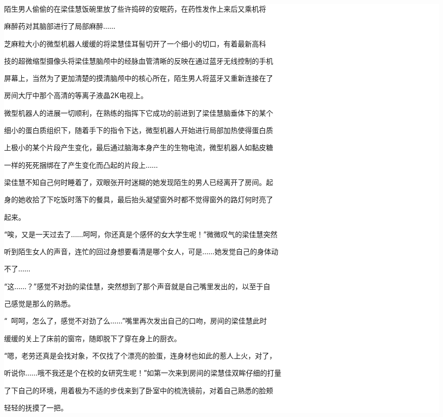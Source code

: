 陌生男人偷偷的在梁佳慧饭碗里放了些许捣碎的安眠药，在药性发作上来后又乘机将

麻醉药对其脑部进行了局部麻醉……





芝麻粒大小的微型机器人缓缓的将梁慧佳耳髻切开了一个细小的切口，有着最新高科

技的超微缩型摄像头将梁佳慧脑颅中的经脉血管清晰的反映在通过蓝牙无线控制的手机

屏幕上，当然为了更加清楚的摸清脑颅中的核心所在，陌生男人将蓝牙又重新连接在了

房间大厅中那个高清的等离子液晶2K电视上。





微型机器人的进展一切顺利，在熟练的指挥下它成功的前进到了梁佳慧脑垂体下的某个

细小的蛋白质组织下，随着手下的指令下达，微型机器人开始进行局部加热使得蛋白质

上极小的某个片段产生变化，最后通过脑海本身产生的生物电流，微型机器人如黏皮糖

一样的死死捆绑在了产生变化而凸起的片段上……



梁佳慧不知自己何时睡着了，双眼张开时迷糊的她发现陌生的男人已经离开了房间。起

身的她收拾了下吃饭时落下的餐具，最后抬头凝望窗外时都不觉得窗外的路灯何时亮了

起来。



“唉，又是一天过去了……呵呵，你还真是个感怀的女大学生呢！”微微叹气的梁佳慧突然

听到陌生女人的声音，连忙的回过身想要看清是哪个女人，可是……她发觉自己的身体动

不了……





“这……？”感觉不对劲的梁佳慧，突然想到了那个声音就是自己嘴里发出的，以至于自

己感觉是那么的熟悉。





“  呵呵，怎么了，感觉不对劲了么……”嘴里再次发出自己的口吻，房间的梁佳慧此时

缓缓的关上了床前的窗帘，随即脱下了穿在身上的厨衣。



“嗯，老劳还真是会找对象，不仅找了个漂亮的脸蛋，连身材也如此的惹人上火，对了，

听说你……哦不我还是个在校的女研究生呢！”如第一次来到房间的梁慧佳双眸仔细的打量

了下自己的环境，用着极为不适的步伐来到了卧室中的梳洗镜前，对着自己熟悉的脸颊

轻轻的抚摸了一把。



